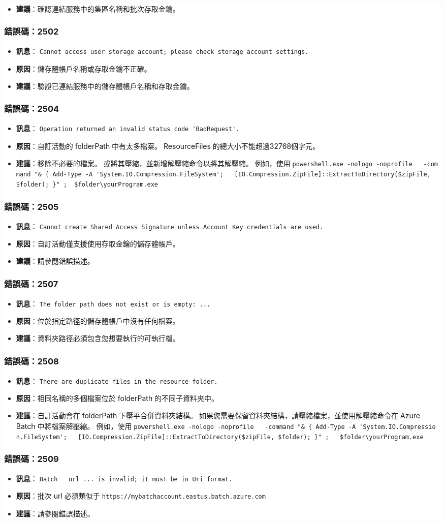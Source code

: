 - **建議**：確認連結服務中的集區名稱和批次存取金鑰。


### <a name="error-code--2502"></a>錯誤碼：2502

- **訊息**： `Cannot access user storage account; please check storage account settings.`

- **原因**：儲存體帳戶名稱或存取金鑰不正確。

- **建議**：驗證已連結服務中的儲存體帳戶名稱和存取金鑰。


### <a name="error-code--2504"></a>錯誤碼：2504

- **訊息**： `Operation returned an invalid status code 'BadRequest'.`

- **原因**：自訂活動的 folderPath 中有太多檔案。 ResourceFiles 的總大小不能超過32768個字元。

- **建議**：移除不必要的檔案。 或將其壓縮，並新增解壓縮命令以將其解壓縮。 例如，使用 `powershell.exe -nologo -noprofile   -command "& { Add-Type -A 'System.IO.Compression.FileSystem';   [IO.Compression.ZipFile]::ExtractToDirectory($zipFile, $folder); }" ;  $folder\yourProgram.exe`


### <a name="error-code--2505"></a>錯誤碼：2505

- **訊息**： `Cannot create Shared Access Signature unless Account Key credentials are used.`

- **原因**：自訂活動僅支援使用存取金鑰的儲存體帳戶。

- **建議**：請參閱錯誤描述。


### <a name="error-code--2507"></a>錯誤碼：2507

- **訊息**： `The folder path does not exist or is empty: ...`

- **原因**：位於指定路徑的儲存體帳戶中沒有任何檔案。

- **建議**：資料夾路徑必須包含您想要執行的可執行檔。


### <a name="error-code--2508"></a>錯誤碼：2508

- **訊息**： `There are duplicate files in the resource folder.`

- **原因**：相同名稱的多個檔案位於 folderPath 的不同子資料夾中。

- **建議**：自訂活動會在 folderPath 下壓平合併資料夾結構。  如果您需要保留資料夾結構，請壓縮檔案，並使用解壓縮命令在 Azure Batch 中將檔案解壓縮。 例如，使用 `powershell.exe -nologo -noprofile   -command "& { Add-Type -A 'System.IO.Compression.FileSystem';   [IO.Compression.ZipFile]::ExtractToDirectory($zipFile, $folder); }" ;   $folder\yourProgram.exe`


### <a name="error-code--2509"></a>錯誤碼：2509

- **訊息**： `Batch   url ... is invalid; it must be in Uri format.`

- **原因**：批次 url 必須類似于 `https://mybatchaccount.eastus.batch.azure.com`

- **建議**：請參閱錯誤描述。

